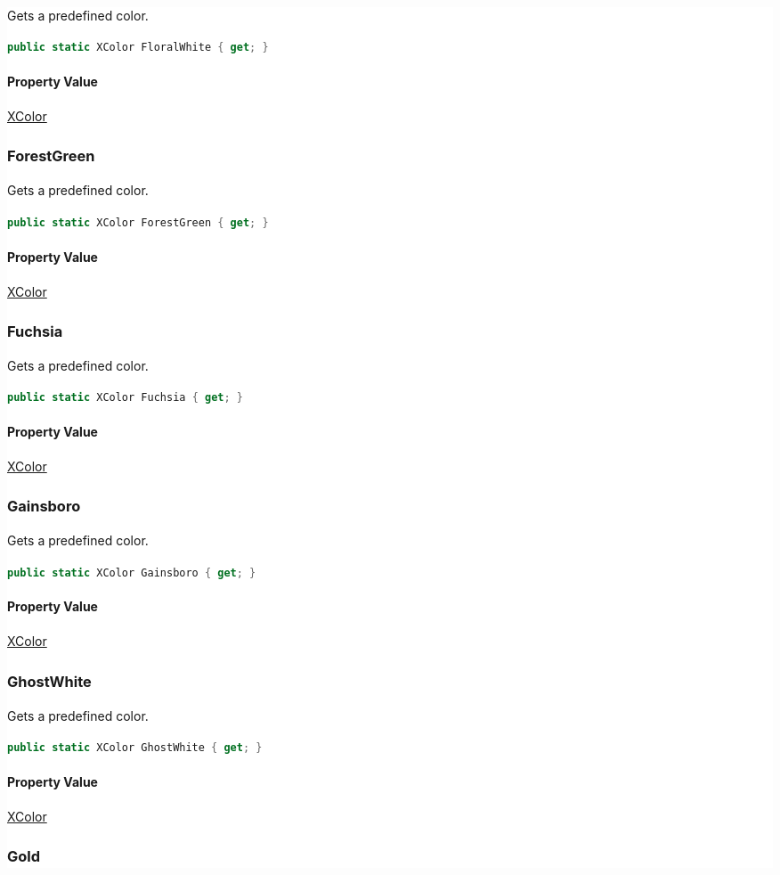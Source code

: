 Gets a predefined color.

```csharp
public static XColor FloralWhite { get; }
```

#### Property Value

[XColor](./pdfsharp.drawing.xcolor)<br>

### **ForestGreen**

Gets a predefined color.

```csharp
public static XColor ForestGreen { get; }
```

#### Property Value

[XColor](./pdfsharp.drawing.xcolor)<br>

### **Fuchsia**

Gets a predefined color.

```csharp
public static XColor Fuchsia { get; }
```

#### Property Value

[XColor](./pdfsharp.drawing.xcolor)<br>

### **Gainsboro**

Gets a predefined color.

```csharp
public static XColor Gainsboro { get; }
```

#### Property Value

[XColor](./pdfsharp.drawing.xcolor)<br>

### **GhostWhite**

Gets a predefined color.

```csharp
public static XColor GhostWhite { get; }
```

#### Property Value

[XColor](./pdfsharp.drawing.xcolor)<br>

### **Gold**
